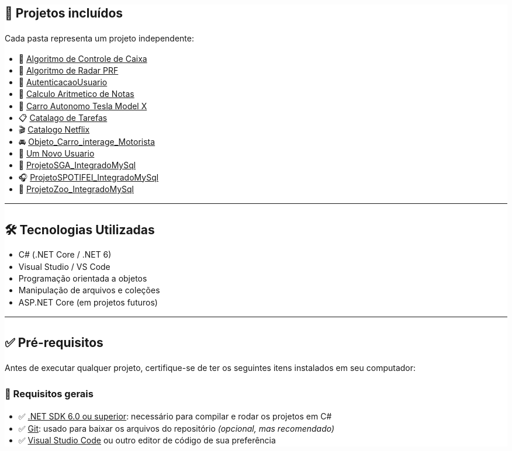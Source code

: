 
## 📁 Projetos incluídos

Cada pasta representa um projeto independente:

- 🚦 [Algoritmo de Controle de Caixa](https://github.com/AlanOliverDev/Projetos-CSharp/tree/main/Projetos%20C%23/Algoritmo%20de%20Controle%20de%20Caixa)
- 🚓 [Algoritmo de Radar PRF](https://github.com/AlanOliverDev/Projetos-CSharp/tree/main/Projetos%20C%23/Algoritmo%20de%20Radar%20PRF)
- 🔐 [AutenticacaoUsuario](https://github.com/AlanOliverDev/Projetos-CSharp/tree/main/Projetos%20C%23/AutenticacaoUsuario)
- 🧮 [Calculo Aritmetico de Notas](https://github.com/AlanOliverDev/Projetos-CSharp/tree/main/Projetos%20C%23/Calculo%20Aritmetico%20de%20Notas)
- 🚗 [Carro Autonomo Tesla Model X](https://github.com/AlanOliverDev/Projetos-CSharp/tree/main/Projetos%20C%23/Carro%20Autonomo%20Tesla%20Model%20X)
- 📋 [Catalago de Tarefas](https://github.com/AlanOliverDev/Projetos-CSharp/tree/main/Projetos%20C%23/Catalago%20de%20Tarefas)
- 🎬 [Catalogo Netflix](https://github.com/AlanOliverDev/Projetos-CSharp/tree/main/Projetos%20C%23/Catalogo%20Netflix)
- 🚘 [Objeto_Carro_interage_Motorista](https://github.com/AlanOliverDev/Projetos-CSharp/tree/main/Projetos%20C%23/Objeto_Carro_interage_Motorista)
- 👤 [Um Novo Usuario](https://github.com/AlanOliverDev/Projetos-CSharp/tree/main/Projetos%20C%23/Um%20Novo%20Usuario)
- 🏫 [ProjetoSGA_IntegradoMySql](https://github.com/AlanOliverDev/Projetos-CSharp/tree/main/Projetos%20C%23/ProjetoSGA_IntegradoMySql/SGA_SistemaGereciamentoAluno)
- 🎧 [ProjetoSPOTIFEI_IntegradoMySql](https://github.com/AlanOliverDev/Projetos-CSharp/tree/main/Projetos%20C%23/ProjetoSPOTIFEI_IntegradoMySql%2BDiagrama/Project_Final_Integracao_SPOTYFEI)
- 🐾 [ProjetoZoo_IntegradoMySql](https://github.com/AlanOliverDev/Projetos-CSharp/tree/main/Projetos%20C%23/ProjetoZoo_IntegradoMySql/ZooGerenciamento)

---

## 🛠️ Tecnologias Utilizadas

- C# (.NET Core / .NET 6)
- Visual Studio / VS Code
- Programação orientada a objetos
- Manipulação de arquivos e coleções
- ASP.NET Core (em projetos futuros)

---

## ✅ Pré-requisitos

Antes de executar qualquer projeto, certifique-se de ter os seguintes itens instalados em seu computador:

### 🔧 Requisitos gerais

- ✅ [.NET SDK 6.0 ou superior](https://dotnet.microsoft.com/en-us/download): necessário para compilar e rodar os projetos em C#
- ✅ [Git](https://git-scm.com/): usado para baixar os arquivos do repositório _(opcional, mas recomendado)_
- ✅ [Visual Studio Code](https://code.visualstudio.com/) ou outro editor de código de sua preferência
